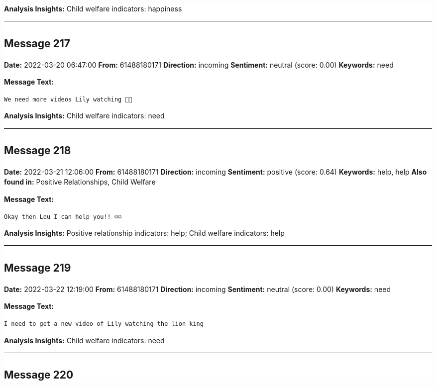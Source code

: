 **Analysis Insights:** Child welfare indicators: happiness

---
## Message 217

**Date:** 2022-03-20 06:47:00
**From:** 61488180171
**Direction:** incoming
**Sentiment:** neutral (score: 0.00)
**Keywords:** need

**Message Text:**
```
We need more videos Lily watching 😤😤
```

**Analysis Insights:** Child welfare indicators: need

---
## Message 218

**Date:** 2022-03-21 12:06:00
**From:** 61488180171
**Direction:** incoming
**Sentiment:** positive (score: 0.64)
**Keywords:** help, help
**Also found in:** Positive Relationships, Child Welfare

**Message Text:**
```
Okay then Lou I can help you!! ☺️☺️
```

**Analysis Insights:** Positive relationship indicators: help; Child welfare indicators: help

---
## Message 219

**Date:** 2022-03-22 12:19:00
**From:** 61488180171
**Direction:** incoming
**Sentiment:** neutral (score: 0.00)
**Keywords:** need

**Message Text:**
```
I need to get a new video of Lily watching the lion king 
```

**Analysis Insights:** Child welfare indicators: need

---
## Message 220
